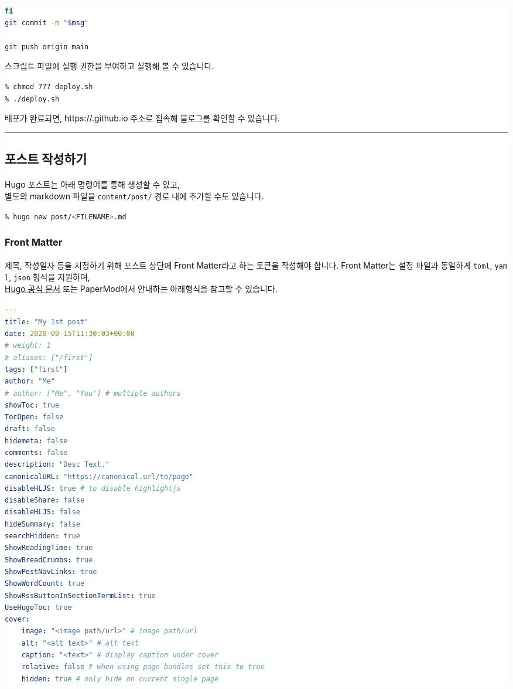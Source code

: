 ```bash
fi
git commit -m "$msg"

git push origin main
```

스크립트 파일에 실행 권한을 부여하고 실행해 볼 수 있습니다.

```bash
% chmod 777 deploy.sh
% ./deploy.sh
```

배포가 완료되면, https://<USERNAME>.github.io 주소로 접속해 블로그를 확인할 수 있습니다.

---

## 포스트 작성하기

Hugo 포스트는 아래 명령어를 통해 생성할 수 있고,   
별도의 markdown 파일을 `content/post/` 경로 내에 추가할 수도 있습니다.

```bash
% hugo new post/<FILENAME>.md
```

### Front Matter

제목, 작성일자 등을 지정하기 위해 포스트 상단에 Front Matter라고 하는 토큰을 작성해야 합니다.
Front Matter는 설정 파일과 동일하게 `toml`, `yaml`, `json` 형식을 지원하며,   
[Hugo 공식 문서](https://gohugo.io/content-management/front-matter/) 또는 PaperMod에서 안내하는 아래형식을 참고할 수 있습니다.

```yaml
---
title: "My 1st post"
date: 2020-09-15T11:30:03+00:00
# weight: 1
# aliases: ["/first"]
tags: ["first"]
author: "Me"
# author: ["Me", "You"] # multiple authors
showToc: true
TocOpen: false
draft: false
hidemeta: false
comments: false
description: "Desc Text."
canonicalURL: "https://canonical.url/to/page"
disableHLJS: true # to disable highlightjs
disableShare: false
disableHLJS: false
hideSummary: false
searchHidden: true
ShowReadingTime: true
ShowBreadCrumbs: true
ShowPostNavLinks: true
ShowWordCount: true
ShowRssButtonInSectionTermList: true
UseHugoToc: true
cover:
    image: "<image path/url>" # image path/url
    alt: "<alt text>" # alt text
    caption: "<text>" # display caption under cover
    relative: false # when using page bundles set this to true
    hidden: true # only hide on current single page
```